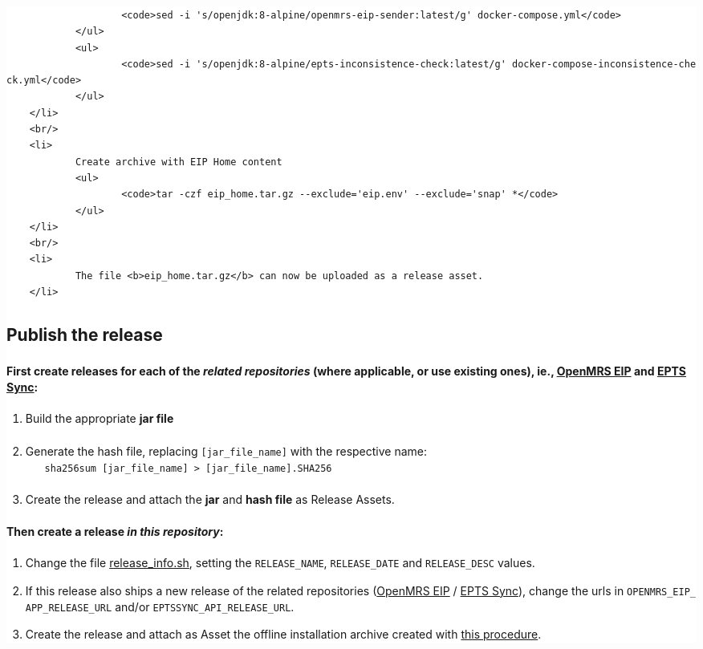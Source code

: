                         <code>sed -i 's/openjdk:8-alpine/openmrs-eip-sender:latest/g' docker-compose.yml</code>
                </ul>
                <ul>
                        <code>sed -i 's/openjdk:8-alpine/epts-inconsistence-check:latest/g' docker-compose-inconsistence-check.yml</code>
                </ul>
        </li>
        <br/>
        <li>
                Create archive with EIP Home content
                <ul>
                        <code>tar -czf eip_home.tar.gz --exclude='eip.env' --exclude='snap' *</code>
                </ul>
        </li>
        <br/>
        <li>
                The file <b>eip_home.tar.gz</b> can now be uploaded as a release asset.
        </li>
</ol>

## Publish the release
#### First create releases for each of the <i>related repositories</i> (where applicable, or use existing ones), ie., [OpenMRS EIP](https://github.com/FriendsInGlobalHealth/openmrs-eip/) and [EPTS Sync](https://github.com/FriendsInGlobalHealth/openmrs-module-eptssync):
<ol>
        <li>
                Build the appropriate <b>jar file</b>
        </li>
        <br/>
        <li>
                Generate the hash file, replacing <code>[jar_file_name]</code> with the respective name:
                <ul>
                        <code>sha256sum [jar_file_name] > [jar_file_name].SHA256</code>
                </ul>
        </li>
        <br/>
        <li>
                Create the release and attach the <b>jar</b> and <b>hash file</b> as Release Assets.
        </li>
</ol>

#### Then create a release <i>in this repository</i>:
1. Change the file [release_info.sh](release_stuff/scripts/release_info.sh), setting the <code>RELEASE_NAME</code>, <code>RELEASE_DATE</code> and <code>RELEASE_DESC</code> values.

2. If this release also ships a new release of the related repositories ([OpenMRS EIP](https://github.com/FriendsInGlobalHealth/openmrs-eip/) / [EPTS Sync](https://github.com/FriendsInGlobalHealth/openmrs-module-eptssync)), change the urls in <code>OPENMRS_EIP_APP_RELEASE_URL</code> and/or <code>EPTSSYNC_API_RELEASE_URL</code>.

3. Create the release and attach as Asset the offline installation archive created with [this procedure](#prepare-offline-installation-archive).
